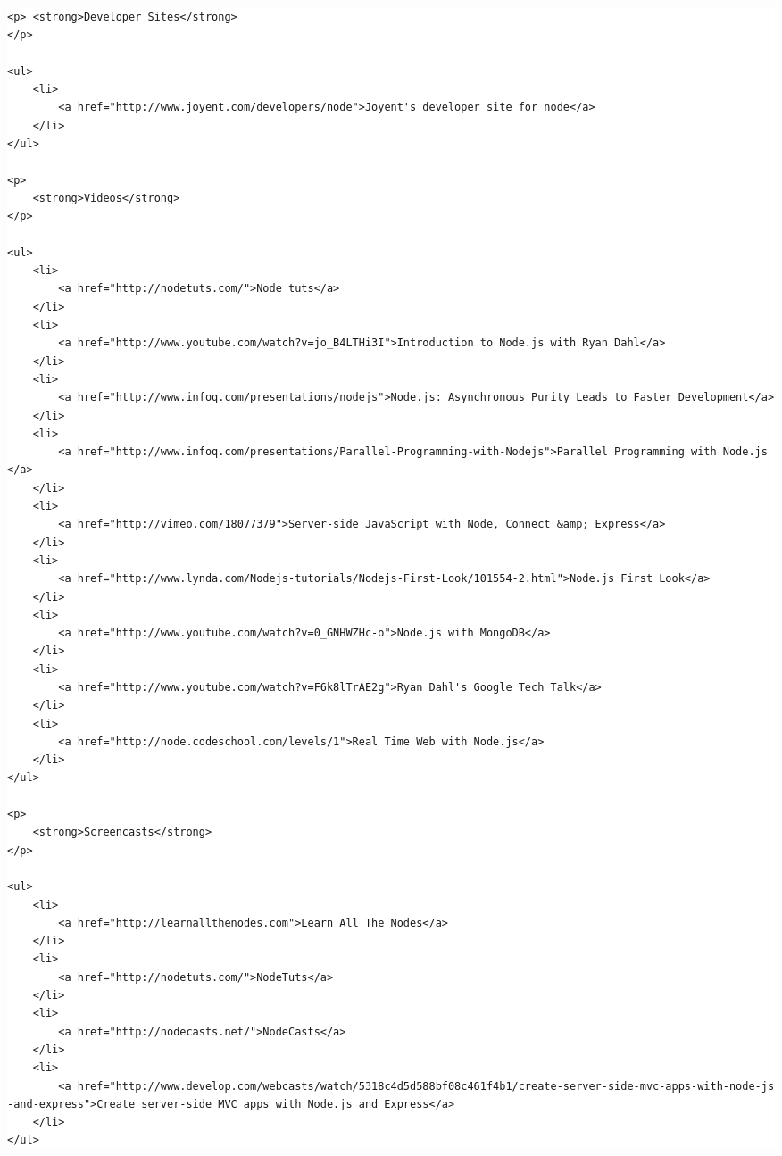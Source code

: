 

	<p> <strong>Developer Sites</strong>
	</p>

	<ul>
		<li>
			<a href="http://www.joyent.com/developers/node">Joyent's developer site for node</a>
		</li>
	</ul>

	<p>
		<strong>Videos</strong>
	</p>

	<ul>
		<li>
			<a href="http://nodetuts.com/">Node tuts</a>
		</li>
		<li>
			<a href="http://www.youtube.com/watch?v=jo_B4LTHi3I">Introduction to Node.js with Ryan Dahl</a>
		</li>
		<li>
			<a href="http://www.infoq.com/presentations/nodejs">Node.js: Asynchronous Purity Leads to Faster Development</a>
		</li>
		<li>
			<a href="http://www.infoq.com/presentations/Parallel-Programming-with-Nodejs">Parallel Programming with Node.js</a>
		</li>
		<li>
			<a href="http://vimeo.com/18077379">Server-side JavaScript with Node, Connect &amp; Express</a>
		</li>
		<li>
			<a href="http://www.lynda.com/Nodejs-tutorials/Nodejs-First-Look/101554-2.html">Node.js First Look</a>
		</li>
		<li>
			<a href="http://www.youtube.com/watch?v=0_GNHWZHc-o">Node.js with MongoDB</a>
		</li>
		<li>
			<a href="http://www.youtube.com/watch?v=F6k8lTrAE2g">Ryan Dahl's Google Tech Talk</a>
		</li>
		<li>
			<a href="http://node.codeschool.com/levels/1">Real Time Web with Node.js</a>
		</li>
	</ul>

	<p>
		<strong>Screencasts</strong>
	</p>

	<ul>
		<li>
			<a href="http://learnallthenodes.com">Learn All The Nodes</a>
		</li>
		<li>
			<a href="http://nodetuts.com/">NodeTuts</a>
		</li>
		<li>
			<a href="http://nodecasts.net/">NodeCasts</a>
		</li>
		<li>
			<a href="http://www.develop.com/webcasts/watch/5318c4d5d588bf08c461f4b1/create-server-side-mvc-apps-with-node-js-and-express">Create server-side MVC apps with Node.js and Express</a>
		</li>
	</ul>